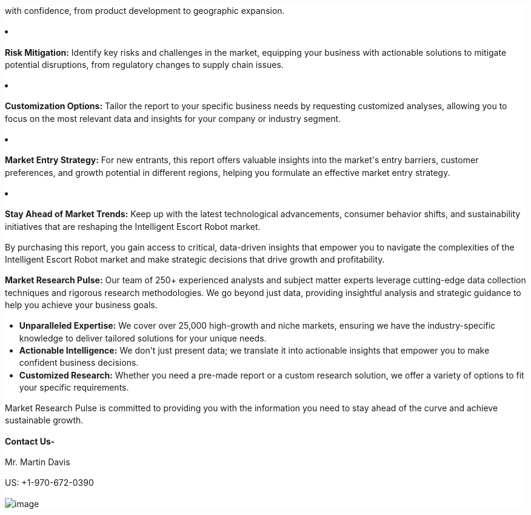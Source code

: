 with confidence, from product development to geographic expansion.</p></li><li><p><strong>Risk Mitigation:</strong> Identify key risks and challenges in the market, equipping your business with actionable solutions to mitigate potential disruptions, from regulatory changes to supply chain issues.</p></li><li><p><strong>Customization Options:</strong> Tailor the report to your specific business needs by requesting customized analyses, allowing you to focus on the most relevant data and insights for your company or industry segment.</p></li><li><p><strong>Market Entry Strategy:</strong> For new entrants, this report offers valuable insights into the market's entry barriers, customer preferences, and growth potential in different regions, helping you formulate an effective market entry strategy.</p></li><li><p><strong>Stay Ahead of Market Trends:</strong> Keep up with the latest technological advancements, consumer behavior shifts, and sustainability initiatives that are reshaping the Intelligent Escort Robot market.</p></li></ol><p>By purchasing this report, you gain access to critical, data-driven insights that empower you to navigate the complexities of the Intelligent Escort Robot market and make strategic decisions that drive growth and profitability.</p><p><strong>Market Research Pulse:</strong>&nbsp;Our team of 250+ experienced analysts and subject matter experts leverage cutting-edge data collection techniques and rigorous research methodologies. We go beyond just data, providing insightful analysis and strategic guidance to help you achieve your business goals.</p><ul><li><strong>Unparalleled Expertise:</strong>&nbsp;We cover over 25,000 high-growth and niche markets, ensuring we have the industry-specific knowledge to deliver tailored solutions for your unique needs.</li><li><strong>Actionable Intelligence:</strong>&nbsp;We don't just present data; we translate it into actionable insights that empower you to make confident business decisions.</li><li><strong>Customized Research:</strong>&nbsp;Whether you need a pre-made report or a custom research solution, we offer a variety of options to fit your specific requirements.</li></ul><p>Market Research Pulse is committed to providing you with the information you need to stay ahead of the curve and achieve sustainable growth.</p><p><strong>Contact Us-</strong></p><p>Mr. Martin Davis</p><p>US: +1-970-672-0390</p>
![image](https://github.com/user-attachments/assets/3dbe198d-2b81-4538-8912-2af7c5ee4ec5)
